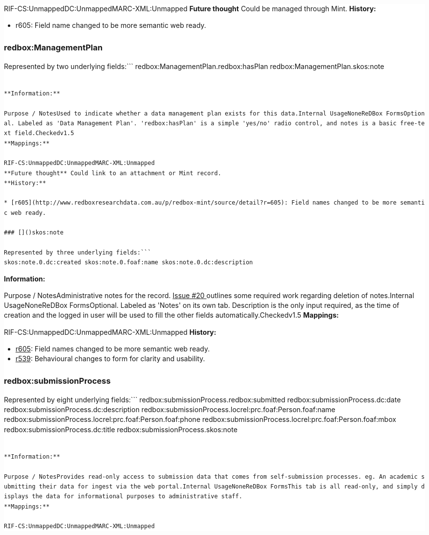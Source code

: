 RIF-CS:UnmappedDC:UnmappedMARC-XML:Unmapped
**Future thought** Could be managed through Mint.
**History:**

* r605: Field name changed to be more semantic web ready.

### []()redbox:ManagementPlan

Represented by two underlying fields:```
redbox:ManagementPlan.redbox:hasPlan redbox:ManagementPlan.skos:note
```

**Information:**

Purpose / NotesUsed to indicate whether a data management plan exists for this data.Internal UsageNoneReDBox FormsOptional. Labeled as 'Data Management Plan'. 'redbox:hasPlan' is a simple 'yes/no' radio control, and notes is a basic free-text field.Checkedv1.5
**Mappings:**

RIF-CS:UnmappedDC:UnmappedMARC-XML:Unmapped
**Future thought** Could link to an attachment or Mint record.
**History:**

* [r605](http://www.redboxresearchdata.com.au/p/redbox-mint/source/detail?r=605): Field names changed to be more semantic web ready.

### []()skos:note

Represented by three underlying fields:```
skos:note.0.dc:created skos:note.0.foaf:name skos:note.0.dc:description
```

**Information:**

Purpose / NotesAdministrative notes for the record. [ Issue #20 ](http://www.redboxresearchdata.com.au/p/redbox-mint/issues/detail?id=20) outlines some required work regarding deletion of notes.Internal UsageNoneReDBox FormsOptional. Labeled as 'Notes' on its own tab. Description is the only input required, as the time of creation and the logged in user will be used to fill the other fields automatically.Checkedv1.5
**Mappings:**

RIF-CS:UnmappedDC:UnmappedMARC-XML:Unmapped
**History:**

* [r605](http://www.redboxresearchdata.com.au/p/redbox-mint/source/detail?r=605): Field names changed to be more semantic web ready.
* [r539](http://www.redboxresearchdata.com.au/p/redbox-mint/source/detail?r=539): Behavioural changes to form for clarity and usability.

### []()redbox:submissionProcess

Represented by eight underlying fields:```
redbox:submissionProcess.redbox:submitted redbox:submissionProcess.dc:date redbox:submissionProcess.dc:description redbox:submissionProcess.locrel:prc.foaf:Person.foaf:name redbox:submissionProcess.locrel:prc.foaf:Person.foaf:phone redbox:submissionProcess.locrel:prc.foaf:Person.foaf:mbox redbox:submissionProcess.dc:title redbox:submissionProcess.skos:note
```

**Information:**

Purpose / NotesProvides read-only access to submission data that comes from self-submission processes. eg. An academic submitting their data for ingest via the web portal.Internal UsageNoneReDBox FormsThis tab is all read-only, and simply displays the data for informational purposes to administrative staff.
**Mappings:**

RIF-CS:UnmappedDC:UnmappedMARC-XML:Unmapped
```